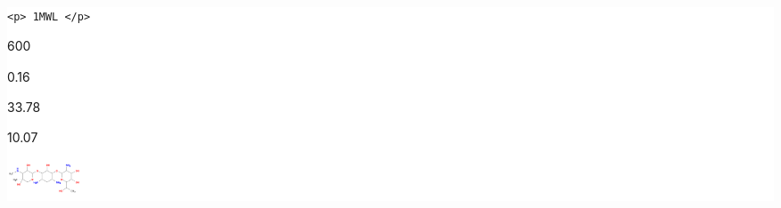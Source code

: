     <p> 1MWL </p>
  </td>
  </td>
  <td halign="center" style="word-wrap: break-word;" valign="top">
    <p> 600 </p>
  </td>
  </td>
  <td halign="center" style="word-wrap: break-word;" valign="top">
    <p> 0.16 </p>
  </td>
  </td>
  <td halign="center" style="word-wrap: break-word;" valign="top">
    <p> 33.78 </p>
  </td>
  </td>
  <td halign="center" style="word-wrap: break-word;" valign="top">
    <p> 10.07 </p>
  </td>
  </td>
<td halign="center" style="word-wrap: break-word;" valign="top">
  <p>
    <a href="images/1MWL/lig.svg">
      <img src="images/1MWL/lig.svg" style="width:84px" alt="1MWL-ligand-file">
    </a><br>
  </p>
</td>
<td halign="center" style="word-wrap: break-word;" valign="top">
  <p>
    <a href="images/1MWL/poses.gif">